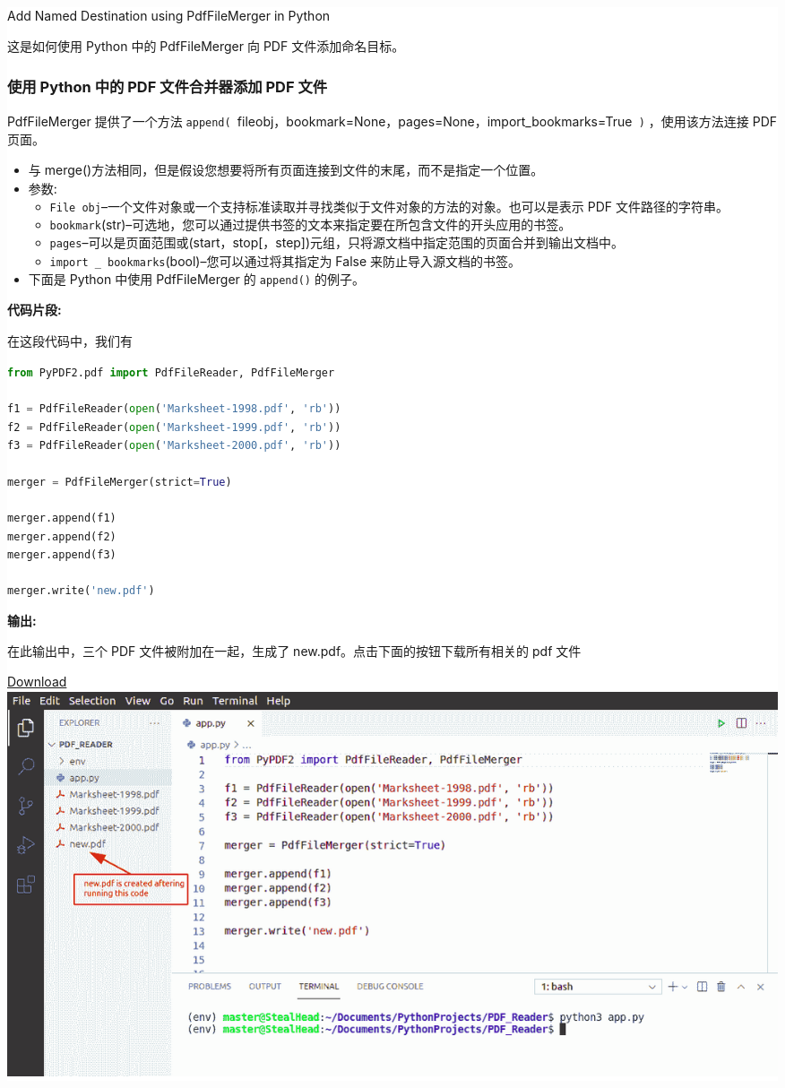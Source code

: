 Add Named Destination using PdfFileMerger in Python

这是如何使用 Python 中的 PdfFileMerger 向 PDF 文件添加命名目标。

### 使用 Python 中的 PDF 文件合并器添加 PDF 文件

PdfFileMerger 提供了一个方法 `append( `fileobj，bookmark=None，pages=None，import_bookmarks=True` )` ，使用该方法连接 PDF 页面。

*   与 merge()方法相同，但是假设您想要将所有页面连接到文件的末尾，而不是指定一个位置。
*   参数:
    *   `File obj`–一个文件对象或一个支持标准读取并寻找类似于文件对象的方法的对象。也可以是表示 PDF 文件路径的字符串。
    *   `bookmark`(str)–可选地，您可以通过提供书签的文本来指定要在所包含文件的开头应用的书签。
    *   `pages`–可以是页面范围或(start，stop[，step])元组，只将源文档中指定范围的页面合并到输出文档中。
    *   `import _ bookmarks`(bool)–您可以通过将其指定为 False 来防止导入源文档的书签。
*   下面是 Python 中使用 PdfFileMerger 的 `append()` 的例子。

**代码片段:**

在这段代码中，我们有

```py
from PyPDF2.pdf import PdfFileReader, PdfFileMerger

f1 = PdfFileReader(open('Marksheet-1998.pdf', 'rb'))
f2 = PdfFileReader(open('Marksheet-1999.pdf', 'rb'))
f3 = PdfFileReader(open('Marksheet-2000.pdf', 'rb'))

merger = PdfFileMerger(strict=True)

merger.append(f1)
merger.append(f2)
merger.append(f3)

merger.write('new.pdf') 
```

**输出:**

在此输出中，三个 PDF 文件被附加在一起，生成了 new.pdf。点击下面的按钮下载所有相关的 pdf 文件

[Download](https://pythonguides.com/wp-content/uploads/2021/05/PDFs-for-Reference.zip)![Python PyPDF2 append PDF](img/9081e2abc3c85ebb855d4ae03725c2e2.png "Python PyPDF2 append PDF")
